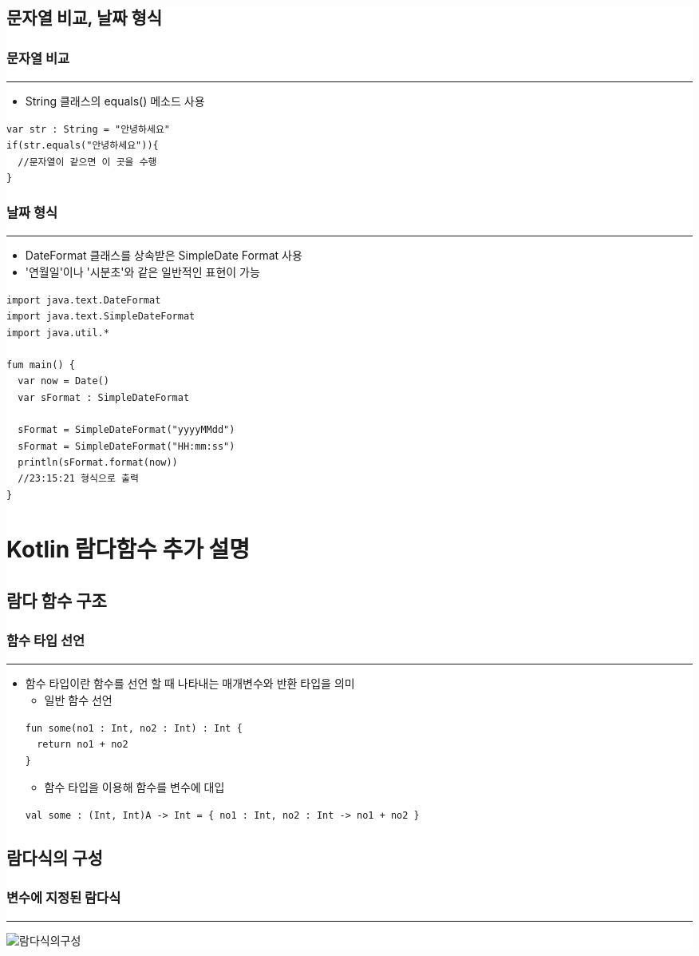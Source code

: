 ## 문자열 비교, 날짜 형식
### 문자열 비교
-----
- String 클래스의 equals() 메소드 사용
```
var str : String = "안녕하세요"
if(str.equals("안녕하세요")){
  //문자열이 같으면 이 곳을 수행
}
```
### 날짜 형식
-----
- DateFormat 클래스를 상속받은 SimpleDate Format 사용
- '연월일'이나 '시분초'와 같은 일반적인 표현이 가능
```
import java.text.DateFormat
import java.text.SimpleDateFormat
import java.util.*

fum main() {
  var now = Date()
  var sFormat : SimpleDateFormat

  sFormat = SimpleDateFormat("yyyyMMdd")
  sFormat = SimpleDateFormat("HH:mm:ss")
  println(sFormat.format(now))
  //23:15:21 형식으로 출력
}
```
# Kotlin 람다함수 추가 설명
## 람다 함수 구조
### 함수 타입 선언
-----
- 함수 타입이란 함수를 선언 할 때 나타내는 매개변수와 반환 타입을 의미
  - 일반 함수 선언
  ```
  fun some(no1 : Int, no2 : Int) : Int {
    return no1 + no2
  }
  ```
  - 함수 타입을 이용해 함수를 변수에 대입
  ```
  val some : (Int, Int)A -> Int = { no1 : Int, no2 : Int -> no1 + no2 }
  ```

## 람다식의 구성
### 변수에 지정된 람다식
-----
![람다식의구성](https://user-images.githubusercontent.com/111935711/198864683-c450012f-b692-4eff-b3eb-fae978450e07.jpg)
